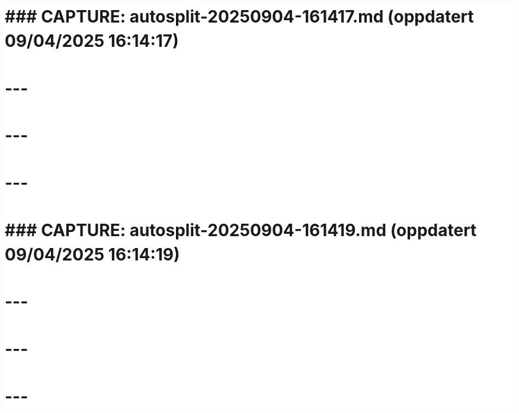 #

#

# \### CAPTURE: autosplit-20250904-161417.md (oppdatert 09/04/2025 16:14:17)

# ---

#

#

# ---

#

#

#

# ---

#

#

#

#

#

# \### CAPTURE: autosplit-20250904-161419.md (oppdatert 09/04/2025 16:14:19)

# ---

#

#

# ---

#

#

#

# ---
